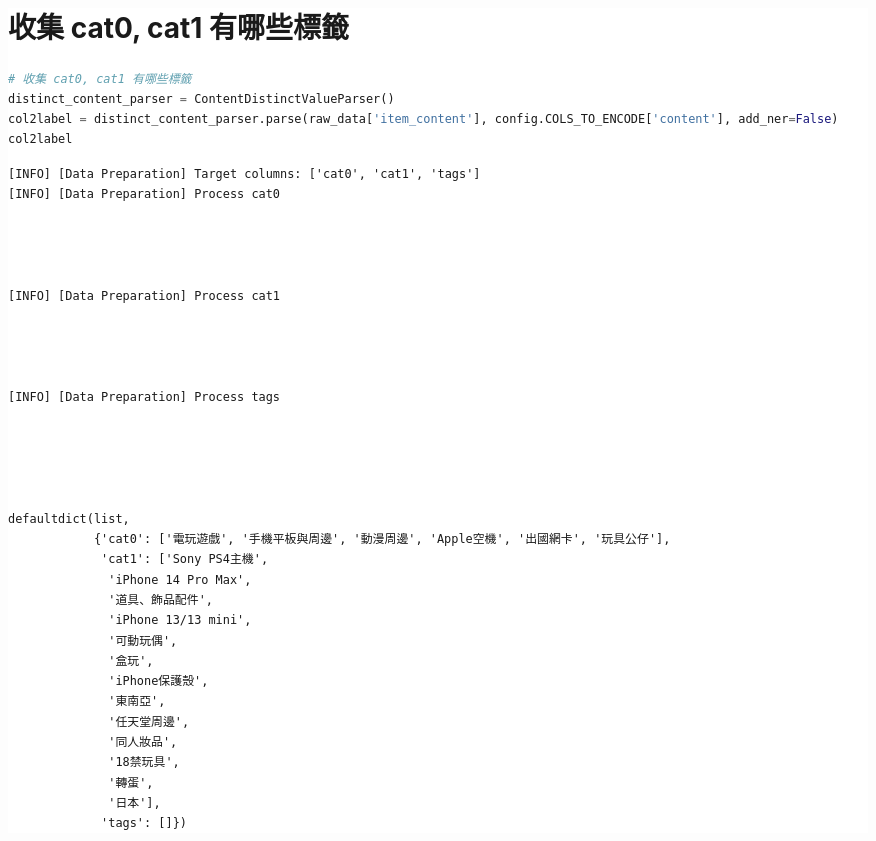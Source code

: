 </div>



# 收集 cat0, cat1 有哪些標籤 <a name="資料準備"></a>


```python
# 收集 cat0, cat1 有哪些標籤
distinct_content_parser = ContentDistinctValueParser()
col2label = distinct_content_parser.parse(raw_data['item_content'], config.COLS_TO_ENCODE['content'], add_ner=False)
col2label
```

    [INFO] [Data Preparation] Target columns: ['cat0', 'cat1', 'tags']
    [INFO] [Data Preparation] Process cat0


                                                                                    

    [INFO] [Data Preparation] Process cat1


                                                                                    

    [INFO] [Data Preparation] Process tags





    defaultdict(list,
                {'cat0': ['電玩遊戲', '手機平板與周邊', '動漫周邊', 'Apple空機', '出國網卡', '玩具公仔'],
                 'cat1': ['Sony PS4主機',
                  'iPhone 14 Pro Max',
                  '道具、飾品配件',
                  'iPhone 13/13 mini',
                  '可動玩偶',
                  '盒玩',
                  'iPhone保護殼',
                  '東南亞',
                  '任天堂周邊',
                  '同人妝品',
                  '18禁玩具',
                  '轉蛋',
                  '日本'],
                 'tags': []})




```python

```
